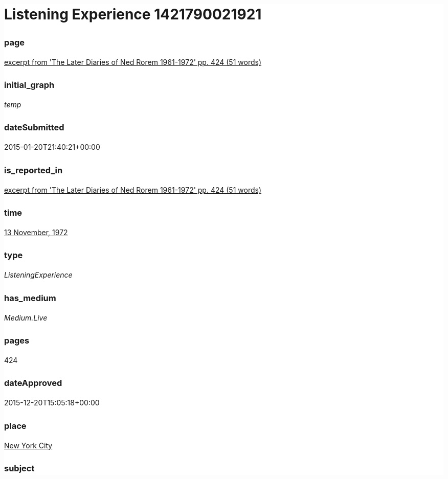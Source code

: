 # Listening Experience 1421790021921

### page


[excerpt from 'The Later Diaries of Ned Rorem 1961-1972' pp. 424 (51 words)](#excerpt-from-'The-Later-Diaries-of-Ned-Rorem-1961-1972'-pp.-424-(51-words))

### initial_graph


*temp*

### dateSubmitted


2015-01-20T21:40:21+00:00

### is_reported_in


[excerpt from 'The Later Diaries of Ned Rorem 1961-1972' pp. 424 (51 words)](#excerpt-from-'The-Later-Diaries-of-Ned-Rorem-1961-1972'-pp.-424-(51-words))

### time


[13 November, 1972](#13-November-1972)

### type


*ListeningExperience*

### has_medium


*Medium.Live*

### pages


424

### dateApproved


2015-12-20T15:05:18+00:00

### place


[New York City](#New-York-City)

### subject
